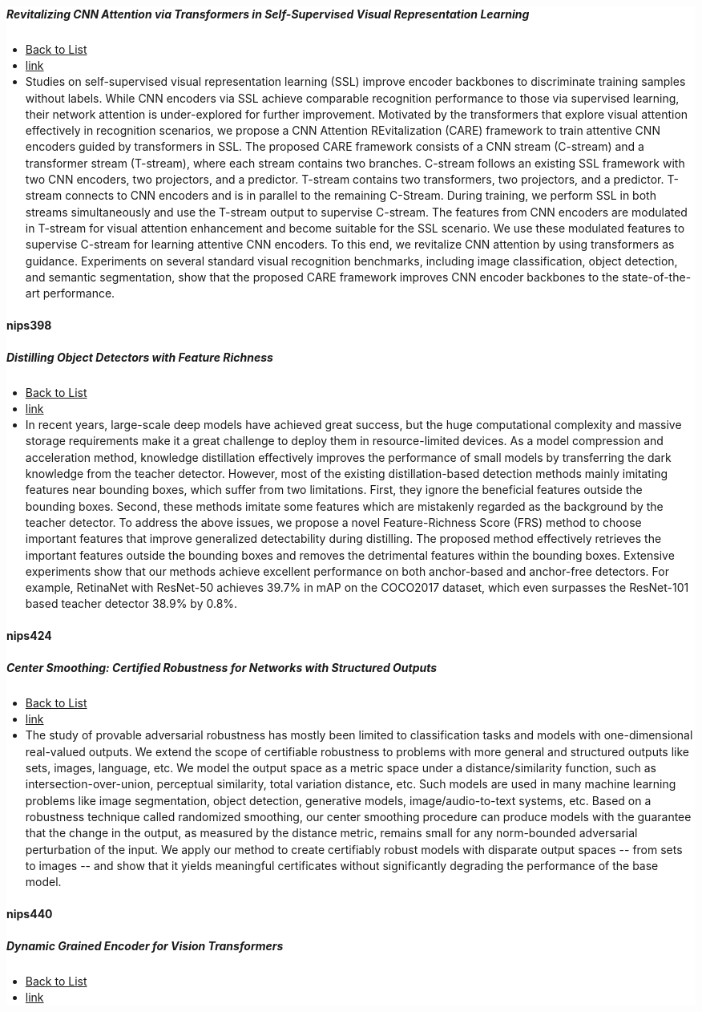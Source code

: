 ##### Revitalizing CNN Attention via Transformers in Self-Supervised Visual Representation Learning
- [Back to List](#nips)
- [link](https://papers.nips.cc/paper/2021/hash/21be992eb8016e541a15953eee90760e-Abstract.html)
- Studies on self-supervised visual representation learning (SSL) improve encoder backbones to discriminate training samples without labels. While CNN encoders via SSL achieve comparable recognition performance to those via supervised learning, their network attention is under-explored for further improvement. Motivated by the transformers that explore visual attention effectively in recognition scenarios, we propose a CNN Attention REvitalization (CARE) framework to train attentive CNN encoders guided by transformers in SSL. The proposed CARE framework consists of a CNN stream (C-stream) and a transformer stream (T-stream), where each stream contains two branches. C-stream follows an existing SSL framework with two CNN encoders, two projectors, and a predictor. T-stream contains two transformers, two projectors, and a predictor. T-stream connects to CNN encoders and is in parallel to the remaining C-Stream. During training, we perform SSL in both streams simultaneously and use the T-stream output to supervise C-stream. The features from CNN encoders are modulated in T-stream for visual attention enhancement and become suitable for the SSL scenario. We use these modulated features to supervise C-stream for learning attentive CNN encoders. To this end, we revitalize CNN attention by using transformers as guidance. Experiments on several standard visual recognition benchmarks, including image classification, object detection, and semantic segmentation, show that the proposed CARE framework improves CNN encoder backbones to the state-of-the-art performance. 
#### nips398
##### Distilling Object Detectors with Feature Richness
- [Back to List](#nips)
- [link](https://papers.nips.cc/paper/2021/hash/29c0c0ee223856f336d7ea8052057753-Abstract.html)
- In recent years, large-scale deep models have achieved great success, but the huge computational complexity and massive storage requirements make it a great challenge to deploy them in resource-limited devices. As a model compression and acceleration method, knowledge distillation effectively improves the performance of small models by transferring the dark knowledge from the teacher detector. However, most of the existing distillation-based detection methods mainly imitating features near bounding boxes, which suffer from two limitations. First, they ignore the beneficial features outside the bounding boxes. Second, these methods imitate some features which are mistakenly regarded as the background by the teacher detector. To address the above issues, we propose a novel Feature-Richness Score (FRS) method to choose important features that improve generalized detectability during distilling. The proposed method effectively retrieves the important features outside the bounding boxes and removes the detrimental features within the bounding boxes. Extensive experiments show that our methods achieve excellent performance on both anchor-based and anchor-free detectors. For example, RetinaNet with ResNet-50 achieves 39.7% in mAP on the COCO2017 dataset, which even surpasses the ResNet-101 based teacher detector 38.9% by 0.8%.
#### nips424
##### Center Smoothing: Certified Robustness for Networks with Structured Outputs
- [Back to List](#nips)
- [link](https://papers.nips.cc/paper/2021/hash/2be8328f41144106f7144802f2367487-Abstract.html)
- The study of provable adversarial robustness has mostly been limited to classification tasks and models with one-dimensional real-valued outputs. We extend the scope of certifiable robustness to problems with more general and structured outputs like sets, images, language, etc. We model the output space as a metric space under a distance/similarity function, such as intersection-over-union, perceptual similarity, total variation distance, etc. Such models are used in many machine learning problems like image segmentation, object detection, generative models, image/audio-to-text systems, etc. Based on a robustness technique called randomized smoothing, our center smoothing procedure can produce models with the guarantee that the change in the output, as measured by the distance metric, remains small for any norm-bounded adversarial perturbation of the input. We apply our method to create certifiably robust models with disparate output spaces -- from sets to images -- and show that it yields meaningful certificates without significantly degrading the performance of the base model.
#### nips440
##### Dynamic Grained Encoder for Vision Transformers
- [Back to List](#nips)
- [link](https://papers.nips.cc/paper/2021/hash/2d969e2cee8cfa07ce7ca0bb13c7a36d-Abstract.html)